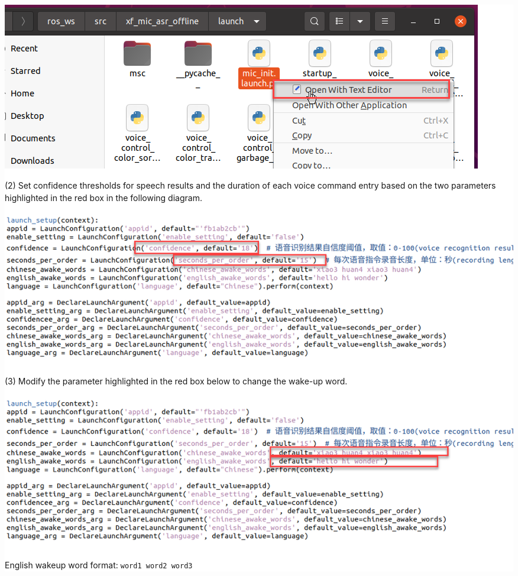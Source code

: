   <img src="../_static/media/chapter_9/section_1/media/image92.png" class="common_img" />

  (2) Set confidence thresholds for speech results and the duration of each voice command entry based on the two parameters highlighted in the red box in the following diagram.

  <img src="../_static/media/chapter_9/section_1/media/image97.png" class="common_img" />

  (3) Modify the parameter highlighted in the red box below to change the wake-up word.

  <img src="../_static/media/chapter_9/section_1/media/image98.png" class="common_img" />

  English wakeup word format: `word1 word2 word3`
